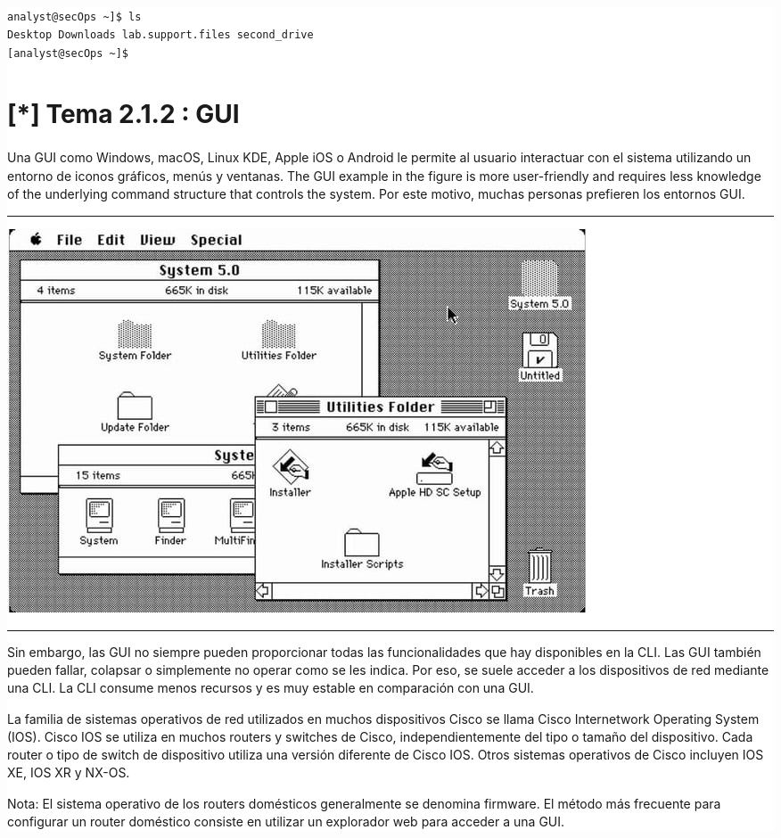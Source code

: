 ```
analyst@secOps ~]$ ls
Desktop Downloads lab.support.files second_drive
[analyst@secOps ~]$ 
```

# [*] Tema 2.1.2 : GUI

Una GUI como Windows, macOS, Linux KDE, Apple iOS o Android le permite al usuario interactuar con el sistema utilizando un entorno de iconos gráficos, menús y ventanas. The GUI example in the figure is more user-friendly and requires less knowledge of the underlying command structure that controls the system. Por este motivo, muchas personas prefieren los entornos GUI.

---

![alt text](resources/image-1.png)

---

Sin embargo, las GUI no siempre pueden proporcionar todas las funcionalidades que hay disponibles en la CLI. Las GUI también pueden fallar, colapsar o simplemente no operar como se les indica. Por eso, se suele acceder a los dispositivos de red mediante una CLI. La CLI consume menos recursos y es muy estable en comparación con una GUI.

La familia de sistemas operativos de red utilizados en muchos dispositivos Cisco se llama Cisco Internetwork Operating System (IOS). Cisco IOS se utiliza en muchos routers y switches de Cisco, independientemente del tipo o tamaño del dispositivo. Cada router o tipo de switch de dispositivo utiliza una versión diferente de Cisco IOS. Otros sistemas operativos de Cisco incluyen IOS XE, IOS XR y NX-OS.

Nota: El sistema operativo de los routers domésticos generalmente se denomina firmware. El método más frecuente para configurar un router doméstico consiste en utilizar un explorador web para acceder a una GUI.
